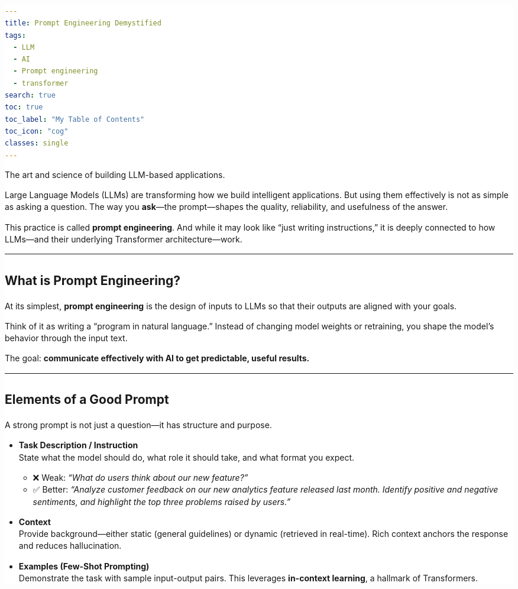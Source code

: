 ```yaml
---
title: Prompt Engineering Demystified
tags:
  - LLM
  - AI
  - Prompt engineering
  - transformer
search: true
toc: true
toc_label: "My Table of Contents"
toc_icon: "cog"
classes: single
---
```


The art and science of building LLM-based applications.

Large Language Models (LLMs) are transforming how we build intelligent applications. But using them effectively is not as simple as asking a question. The way you **ask**—the prompt—shapes the quality, reliability, and usefulness of the answer.  

This practice is called **prompt engineering**. And while it may look like “just writing instructions,” it is deeply connected to how LLMs—and their underlying Transformer architecture—work.  

---

## What is Prompt Engineering?  

At its simplest, **prompt engineering** is the design of inputs to LLMs so that their outputs are aligned with your goals.  

Think of it as writing a “program in natural language.” Instead of changing model weights or retraining, you shape the model’s behavior through the input text.  

The goal: **communicate effectively with AI to get predictable, useful results.**  

---

## Elements of a Good Prompt  

A strong prompt is not just a question—it has structure and purpose.  

- **Task Description / Instruction**  
  State what the model should do, what role it should take, and what format you expect.  
  - ❌ Weak: *“What do users think about our new feature?”*  
  - ✅ Better: *“Analyze customer feedback on our new analytics feature released last month. Identify positive and negative sentiments, and highlight the top three problems raised by users.”*  

- **Context**  
  Provide background—either static (general guidelines) or dynamic (retrieved in real-time). Rich context anchors the response and reduces hallucination.  

- **Examples (Few-Shot Prompting)**  
  Demonstrate the task with sample input-output pairs. This leverages **in-context learning**, a hallmark of Transformers.  
